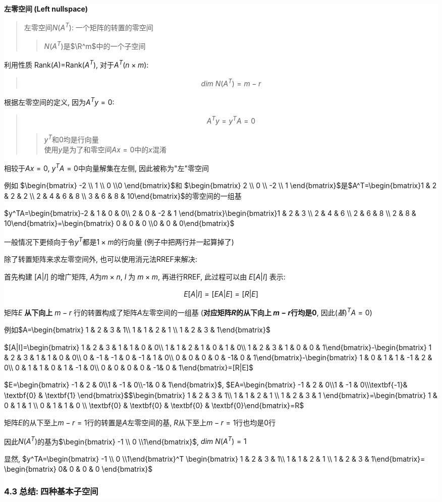 **左零空间 (Left nullspace)**
>左零空间$N(A^T)$: 一个矩阵的转置的零空间
>>$N(A^T)$是$\R^m$中的一个子空间

利用性质 Rank($A$)=Rank($A^T$), 对于$A^T (n \times m)$:
>$$dim\ N(A^T)=m-r$$

根据左零空间的定义, 因为$A^Ty=0$:
>$$A^Ty=y^TA=0$$
>>$y^T$和$0$均是行向量 </br>
>>使用$y$是为了和零空间$Ax=0$中的$x$混淆

相较于$Ax=0$, $y^TA=0$中向量解集在左侧, 因此被称为"左"零空间


例如 $\begin{bmatrix} -2 \\ 1 \\ 0 \\0 \end{bmatrix}$和 $\begin{bmatrix} 2 \\ 0 \\ -2 \\ 1 \end{bmatrix}$是$A^T=\begin{bmatrix}1 & 2 & 2 & 2 \\
2 & 4 & 6 & 8 \\
3 & 6 & 8 & 10\end{bmatrix}$的零空间的一组基

$y^TA=\begin{bmatrix}-2 & 1 & 0 & 0\\ 2 & 0 & -2 & 1 \end{bmatrix}\begin{bmatrix}1 & 2 & 3  \\
2 & 4 & 6  \\
2 & 6 & 8 \\
2 & 8 &  10\end{bmatrix}=\begin{bmatrix} 0 & 0 & 0 \\0 & 0 & 0\end{bmatrix}$

一般情况下更倾向于令$y^T$都是$1\times m$的行向量 (例子中把两行并一起算掉了) 

除了转置矩阵来求左零空间外, 也可以使用消元法RREF来解决:

首先构建 $[A|I]$ 的增广矩阵, $A$为$m\times n$, $I$ 为 $m\times m$, 再进行RREF, 此过程可以由 $E[A|I]$ 表示:

$$E[A|I]=[EA|E]=[R|E] $$

矩阵$E$ **从下向上** $m-r$ 行的转置构成了矩阵$A$左零空间的一组基 (**对应矩阵$R$的从下向上 $m-r$行均是0**, 因此$(基)^TA=0$)

例如$A=\begin{bmatrix} 1 & 2 & 3 & 1\\ 1 & 1 & 2 & 1 \\ 1 & 2 & 3 & 1\end{bmatrix}$

$[A|I]=\begin{bmatrix} 1 & 2 & 3 & 1 & 1 & 0 & 0\\ 1 & 1 & 2 & 1  & 0 & 1 & 0\\ 1 & 2 & 3 & 1 & 0 & 0 & 1\end{bmatrix}-\begin{bmatrix} 1 & 2 & 3 & 1 & 1 & 0 & 0\\ 0 & -1 & -1 & 0  & -1 & 1 & 0\\ 0 & 0 & 0 & 0 & -1& 0 & 1\end{bmatrix}-\begin{bmatrix} 1 & 0 & 1 & 1 & -1 & 2 & 0\\ 0 & 1 & 1 & 0  & 1 & -1 & 0\\ 0 & 0 & 0 & 0 & -1& 0 & 1\end{bmatrix}=[R|E]$

$E=\begin{bmatrix}  -1 & 2 & 0\\1 & -1 & 0\\-1& 0 & 1\end{bmatrix}$, $EA=\begin{bmatrix}  -1 & 2 & 0\\1 & -1 & 0\\\textbf{-1}& \textbf{0} & \textbf{1} \end{bmatrix}$$\begin{bmatrix} 1 & 2 & 3 & 1\\ 1 & 1 & 2 & 1 \\ 1 & 2 & 3 & 1 \end{bmatrix}=\begin{bmatrix} 1 & 0 & 1 & 1 \\ 0 & 1 & 1 & 0 \\ \textbf{0} & \textbf{0} & \textbf{0} & \textbf{0}\end{bmatrix}=R$

矩阵$E$的从下至上$m-r=1$行的转置是$A$左零空间的基, $R$从下至上$m-r=1$行也均是0行

因此$N(A^T)$的基为$\begin{bmatrix} -1 \\ 0 \\1\end{bmatrix}$, $dim \ N(A^T)=1$

显然,  $y^TA=\begin{bmatrix} -1 \\ 0 \\1\end{bmatrix}^T \begin{bmatrix} 1 & 2 & 3 & 1\\ 1 & 1 & 2 & 1 \\ 1 & 2 & 3 & 1\end{bmatrix}= \begin{bmatrix} 0& 0 & 0 & 0 \end{bmatrix}$

### 4.3 总结: 四种基本子空间